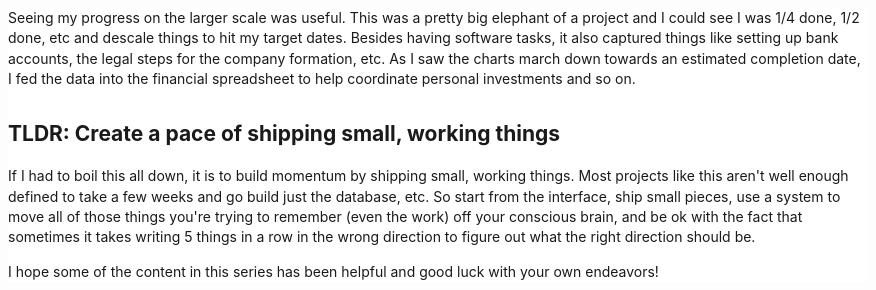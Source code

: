 Seeing my progress on the larger scale was useful. This was a pretty big elephant of a project and I could see I was 1/4 done, 1/2 done, etc and descale things to hit my target dates. Besides having software tasks, it also captured things like setting up bank accounts, the legal steps for the company formation, etc. As I saw the charts march down towards an estimated completion date, I fed the data into the financial spreadsheet to help coordinate personal investments and so on. 

## TLDR: Create a pace of shipping small, working things

If I had to boil this all down, it is to build momentum by shipping small, working things. Most projects like this aren't well enough defined to take a few weeks and go build just the database, etc. So start from the interface, ship small pieces, use a system to move all of those things you're trying to remember (even the work) off your conscious brain, and be ok with the fact that sometimes it takes writing 5 things in a row in the wrong direction to figure out what the right direction should be.

I hope some of the content in this series has been helpful and good luck with your own endeavors!

 [1]: https://clubhouse.io